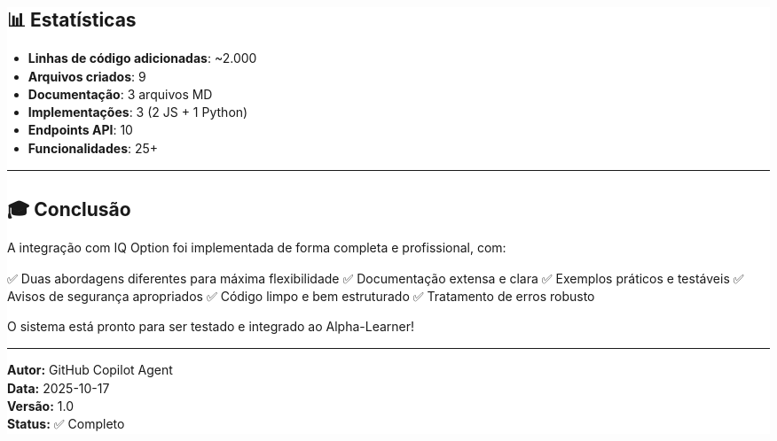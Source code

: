 ## 📊 Estatísticas

- **Linhas de código adicionadas**: ~2.000
- **Arquivos criados**: 9
- **Documentação**: 3 arquivos MD
- **Implementações**: 3 (2 JS + 1 Python)
- **Endpoints API**: 10
- **Funcionalidades**: 25+

---

## 🎓 Conclusão

A integração com IQ Option foi implementada de forma completa e profissional, com:

✅ Duas abordagens diferentes para máxima flexibilidade
✅ Documentação extensa e clara
✅ Exemplos práticos e testáveis
✅ Avisos de segurança apropriados
✅ Código limpo e bem estruturado
✅ Tratamento de erros robusto

O sistema está pronto para ser testado e integrado ao Alpha-Learner!

---

**Autor:** GitHub Copilot Agent  
**Data:** 2025-10-17  
**Versão:** 1.0  
**Status:** ✅ Completo
